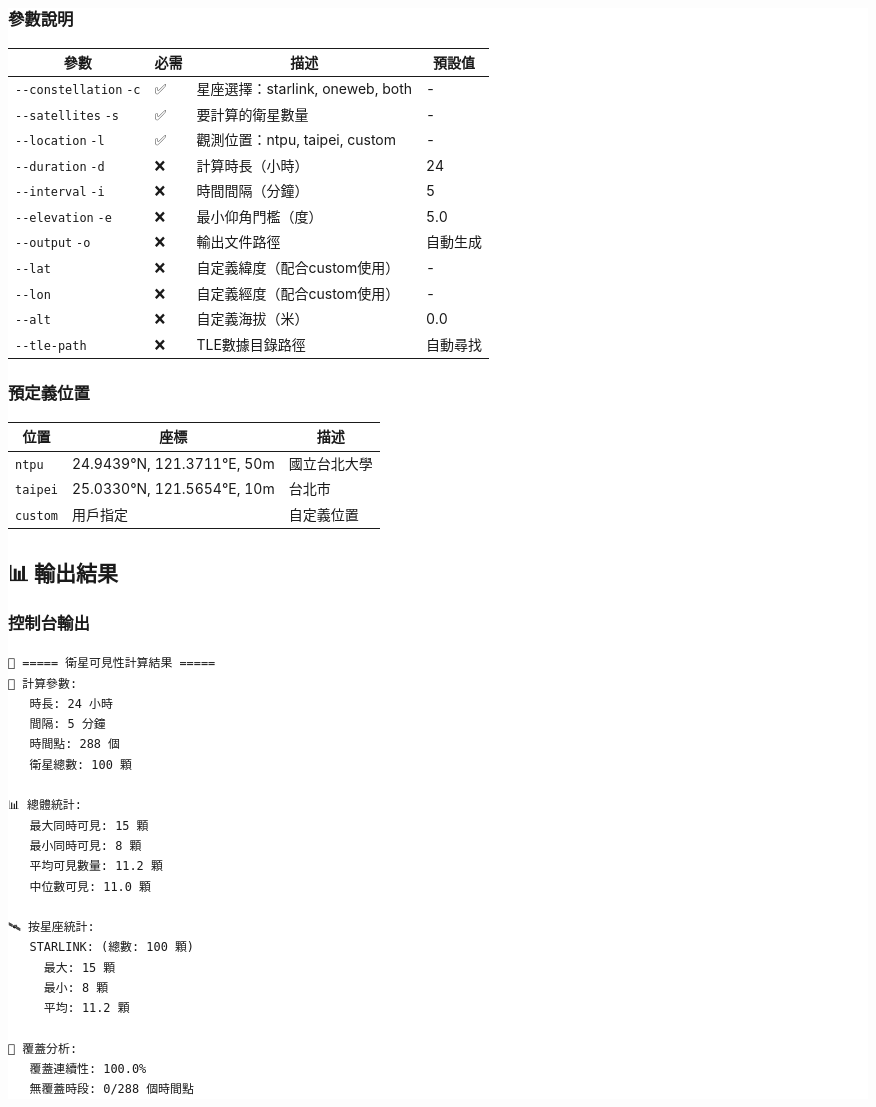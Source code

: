 ```bash
```

### 參數說明

| 參數 | 必需 | 描述 | 預設值 |
|------|------|------|--------|
| `--constellation` `-c` | ✅ | 星座選擇：starlink, oneweb, both | - |
| `--satellites` `-s` | ✅ | 要計算的衛星數量 | - |
| `--location` `-l` | ✅ | 觀測位置：ntpu, taipei, custom | - |
| `--duration` `-d` | ❌ | 計算時長（小時） | 24 |
| `--interval` `-i` | ❌ | 時間間隔（分鐘） | 5 |
| `--elevation` `-e` | ❌ | 最小仰角門檻（度） | 5.0 |
| `--output` `-o` | ❌ | 輸出文件路徑 | 自動生成 |
| `--lat` | ❌ | 自定義緯度（配合custom使用） | - |
| `--lon` | ❌ | 自定義經度（配合custom使用） | - |
| `--alt` | ❌ | 自定義海拔（米） | 0.0 |
| `--tle-path` | ❌ | TLE數據目錄路徑 | 自動尋找 |

### 預定義位置

| 位置 | 座標 | 描述 |
|------|------|------|
| `ntpu` | 24.9439°N, 121.3711°E, 50m | 國立台北大學 |
| `taipei` | 25.0330°N, 121.5654°E, 10m | 台北市 |
| `custom` | 用戶指定 | 自定義位置 |

## 📊 輸出結果

### 控制台輸出
```
🎯 ===== 衛星可見性計算結果 =====
📅 計算參數:
   時長: 24 小時
   間隔: 5 分鐘
   時間點: 288 個
   衛星總數: 100 顆

📊 總體統計:
   最大同時可見: 15 顆
   最小同時可見: 8 顆
   平均可見數量: 11.2 顆
   中位數可見: 11.0 顆

🛰️ 按星座統計:
   STARLINK: (總數: 100 顆)
     最大: 15 顆
     最小: 8 顆
     平均: 11.2 顆

📡 覆蓋分析:
   覆蓋連續性: 100.0%
   無覆蓋時段: 0/288 個時間點

```